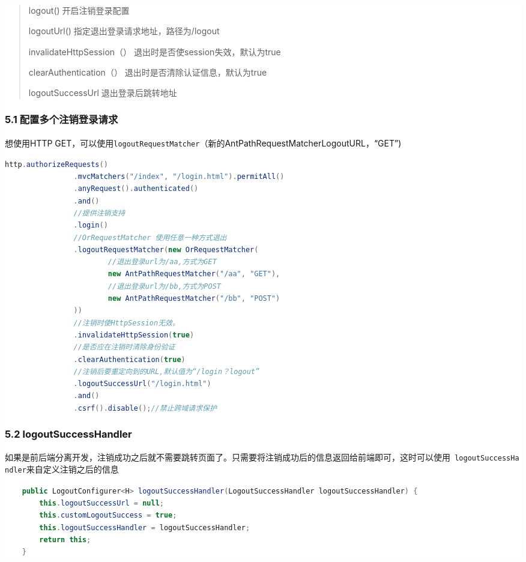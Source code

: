 > logout() 开启注销登录配置
>
> logoutUrl() 指定退出登录请求地址，路径为/logout
>
> invalidateHttpSession（） 退出时是否使session失效，默认为true
>
> clearAuthentication（） 退出时是否清除认证信息，默认为true
>
> logoutSuccessUrl 退出登录后跳转地址



### 5.1 配置多个注销登录请求

想使用HTTP GET，可以使用`logoutRequestMatcher`（新的AntPathRequestMatcherLogoutURL，“GET”)

```java
http.authorizeRequests()
                .mvcMatchers("/index", "/login.html").permitAll()
                .anyRequest().authenticated()
                .and()
                //提供注销支持
    			.login()
                //OrRequestMatcher 使用任意一种方式退出
                .logoutRequestMatcher(new OrRequestMatcher(
                        //退出登录url为/aa,方式为GET
                        new AntPathRequestMatcher("/aa", "GET"),
                        //退出登录url为/bb,方式为POST
                        new AntPathRequestMatcher("/bb", "POST")
                ))
                //注销时使HttpSession无效。
                .invalidateHttpSession(true)
                //是否应在注销时清除身份验证
                .clearAuthentication(true)
                //注销后要重定向到的URL,默认值为“/login？logout”
                .logoutSuccessUrl("/login.html")
                .and()
                .csrf().disable();//禁止跨域请求保护
```



### 5.2 logoutSuccessHandler

如果是前后端分离开发，注销成功之后就不需要跳转页面了。只需要将注销成功后的信息返回给前端即可，这时可以使用` logoutSuccessHandler`来自定义注销之后的信息

```java
	public LogoutConfigurer<H> logoutSuccessHandler(LogoutSuccessHandler logoutSuccessHandler) {
		this.logoutSuccessUrl = null;
		this.customLogoutSuccess = true;
		this.logoutSuccessHandler = logoutSuccessHandler;
		return this;
	}
```

